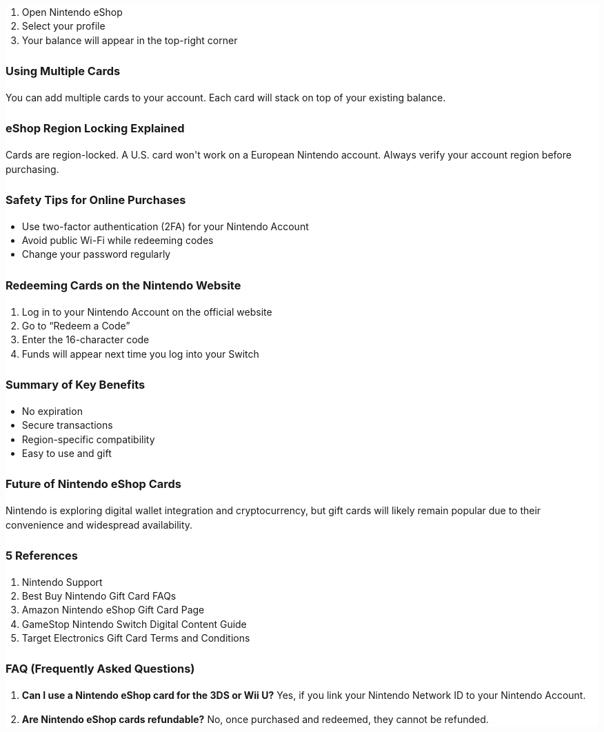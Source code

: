 1. Open Nintendo eShop
2. Select your profile
3. Your balance will appear in the top-right corner

### Using Multiple Cards

You can add multiple cards to your account. Each card will stack on top of your existing balance.

### eShop Region Locking Explained

Cards are region-locked. A U.S. card won't work on a European Nintendo account. Always verify your account region before purchasing.

### Safety Tips for Online Purchases

* Use two-factor authentication (2FA) for your Nintendo Account
* Avoid public Wi-Fi while redeeming codes
* Change your password regularly

### Redeeming Cards on the Nintendo Website

1. Log in to your Nintendo Account on the official website
2. Go to “Redeem a Code”
3. Enter the 16-character code
4. Funds will appear next time you log into your Switch

### Summary of Key Benefits

* No expiration
* Secure transactions
* Region-specific compatibility
* Easy to use and gift

### Future of Nintendo eShop Cards

Nintendo is exploring digital wallet integration and cryptocurrency, but gift cards will likely remain popular due to their convenience and widespread availability.

### 5 References

1. Nintendo Support
2. Best Buy Nintendo Gift Card FAQs
3. Amazon Nintendo eShop Gift Card Page
4. GameStop Nintendo Switch Digital Content Guide
5. Target Electronics Gift Card Terms and Conditions

### FAQ (Frequently Asked Questions)

1. **Can I use a Nintendo eShop card for the 3DS or Wii U?**
   Yes, if you link your Nintendo Network ID to your Nintendo Account.

2. **Are Nintendo eShop cards refundable?**
   No, once purchased and redeemed, they cannot be refunded.
